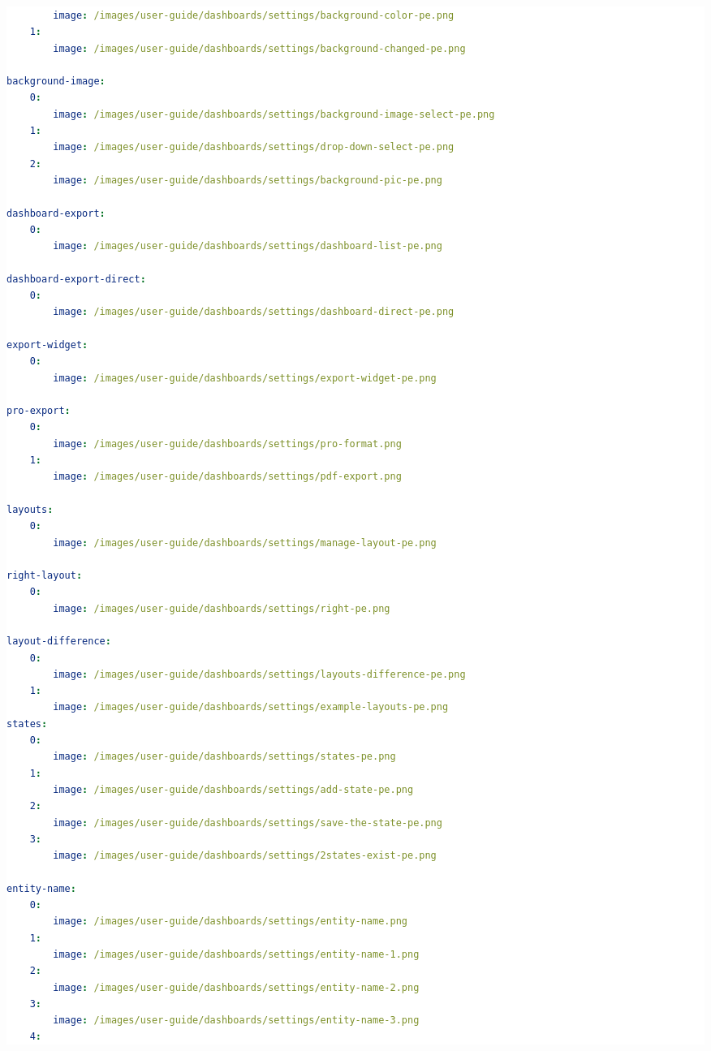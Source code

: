 ```yaml
        image: /images/user-guide/dashboards/settings/background-color-pe.png
    1:
        image: /images/user-guide/dashboards/settings/background-changed-pe.png

background-image:
    0:
        image: /images/user-guide/dashboards/settings/background-image-select-pe.png
    1:
        image: /images/user-guide/dashboards/settings/drop-down-select-pe.png
    2:
        image: /images/user-guide/dashboards/settings/background-pic-pe.png

dashboard-export:
    0:
        image: /images/user-guide/dashboards/settings/dashboard-list-pe.png

dashboard-export-direct:
    0:
        image: /images/user-guide/dashboards/settings/dashboard-direct-pe.png

export-widget:
    0:
        image: /images/user-guide/dashboards/settings/export-widget-pe.png

pro-export:
    0:
        image: /images/user-guide/dashboards/settings/pro-format.png
    1:
        image: /images/user-guide/dashboards/settings/pdf-export.png

layouts:
    0:
        image: /images/user-guide/dashboards/settings/manage-layout-pe.png

right-layout:
    0:
        image: /images/user-guide/dashboards/settings/right-pe.png

layout-difference:
    0:
        image: /images/user-guide/dashboards/settings/layouts-difference-pe.png
    1:
        image: /images/user-guide/dashboards/settings/example-layouts-pe.png
states:
    0:
        image: /images/user-guide/dashboards/settings/states-pe.png
    1:
        image: /images/user-guide/dashboards/settings/add-state-pe.png
    2:
        image: /images/user-guide/dashboards/settings/save-the-state-pe.png
    3:
        image: /images/user-guide/dashboards/settings/2states-exist-pe.png

entity-name:
    0:
        image: /images/user-guide/dashboards/settings/entity-name.png
    1:
        image: /images/user-guide/dashboards/settings/entity-name-1.png
    2:
        image: /images/user-guide/dashboards/settings/entity-name-2.png
    3:
        image: /images/user-guide/dashboards/settings/entity-name-3.png
    4:
```